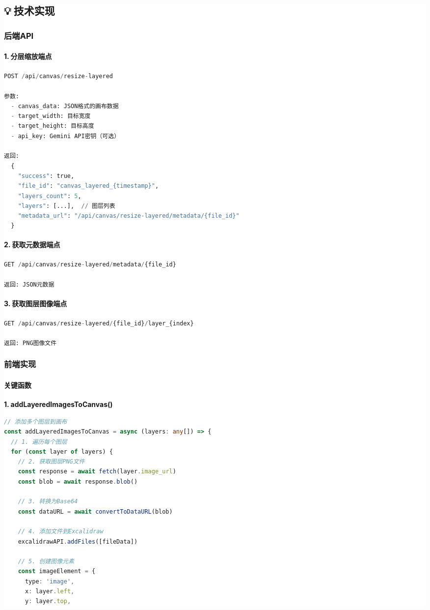 
## 💡 技术实现

### 后端API

#### 1. 分层缩放端点
```python
POST /api/canvas/resize-layered

参数:
  - canvas_data: JSON格式的画布数据
  - target_width: 目标宽度
  - target_height: 目标高度
  - api_key: Gemini API密钥（可选）

返回:
  {
    "success": true,
    "file_id": "canvas_layered_{timestamp}",
    "layers_count": 5,
    "layers": [...],  // 图层列表
    "metadata_url": "/api/canvas/resize-layered/metadata/{file_id}"
  }
```

#### 2. 获取元数据端点
```python
GET /api/canvas/resize-layered/metadata/{file_id}

返回: JSON元数据
```

#### 3. 获取图层图像端点
```python
GET /api/canvas/resize-layered/{file_id}/layer_{index}

返回: PNG图像文件
```

### 前端实现

#### 关键函数

**1. addLayeredImagesToCanvas()**
```typescript
// 添加多个图层到画布
const addLayeredImagesToCanvas = async (layers: any[]) => {
  // 1. 遍历每个图层
  for (const layer of layers) {
    // 2. 获取图层PNG文件
    const response = await fetch(layer.image_url)
    const blob = await response.blob()
    
    // 3. 转换为Base64
    const dataURL = await convertToDataURL(blob)
    
    // 4. 添加文件到Excalidraw
    excalidrawAPI.addFiles([fileData])
    
    // 5. 创建图像元素
    const imageElement = {
      type: 'image',
      x: layer.left,
      y: layer.top,
```
